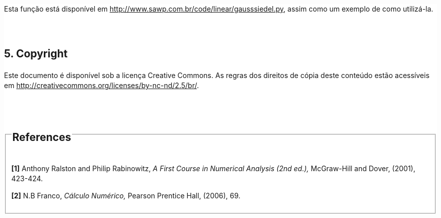 Esta função está disponível em <a href="http://www.sawp.com.br/code/linear/gausssiedel.py" target="_blank">http://www.sawp.com.br/code/linear/gausssiedel.py</a>, assim como um exemplo de como utilizá-la. 

&nbsp;

## 5. Copyright 

Este documento é disponível sob a licença Creative Commons. As regras dos direitos de cópia deste conteúdo estão acessíveis em <a href="http://creativecommons.org/licenses/by-nc-nd/2.5/br/" target="_blank">http://creativecommons.org/licenses/by-nc-nd/2.5/br/</a>.



&nbsp;

<fieldset>
  <legend> 
  
  <h2>
    References
  </h2></legend> 
  
  <p>
    <a name="bibitem1"><b>[1]</b> Anthony Ralston and Philip Rabinowitz,<cite> <em>A First Course in Numerical Analysis</em> (2nd ed.),</cite> McGraw-Hill and Dover, (2001), 423-424.</a>
  </p>
  
  <p>
    <a name="bibitem2"><b>[2]</b> N.B Franco,<cite> <em>Cálculo Numérico</em>,</cite> Pearson Prentice Hall, (2006), 69.</a>
  </p>
</fieldset>

